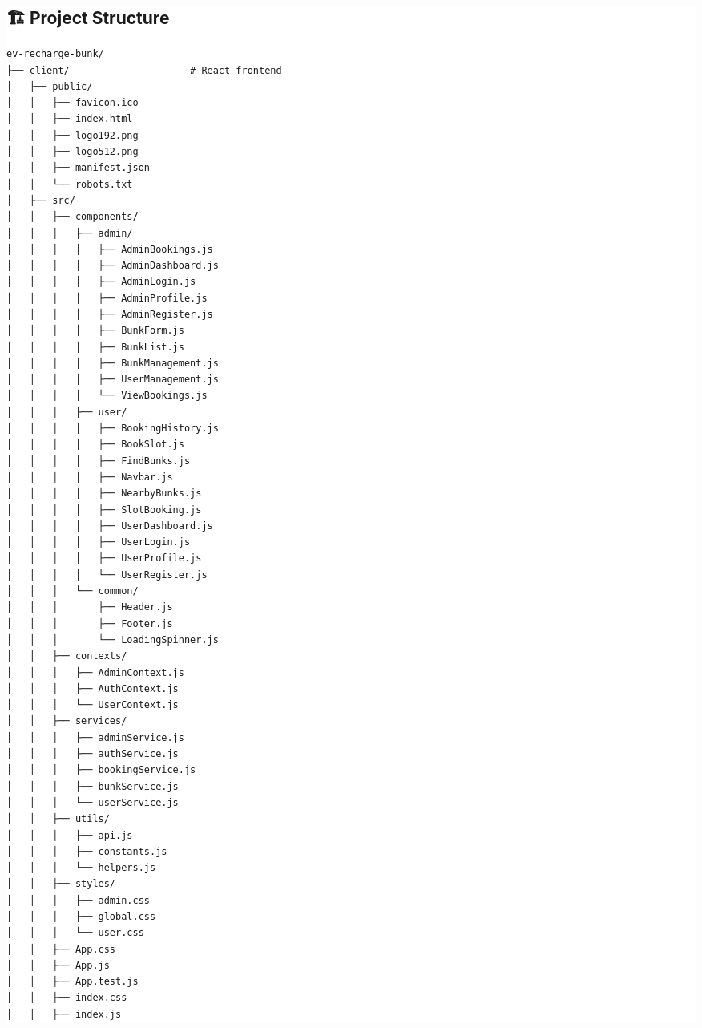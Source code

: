 ## 🏗️ Project Structure

```
ev-recharge-bunk/
├── client/                     # React frontend
│   ├── public/
│   │   ├── favicon.ico
│   │   ├── index.html
│   │   ├── logo192.png
│   │   ├── logo512.png
│   │   ├── manifest.json
│   │   └── robots.txt
│   ├── src/
│   │   ├── components/
│   │   │   ├── admin/
│   │   │   │   ├── AdminBookings.js
│   │   │   │   ├── AdminDashboard.js
│   │   │   │   ├── AdminLogin.js
│   │   │   │   ├── AdminProfile.js
│   │   │   │   ├── AdminRegister.js
│   │   │   │   ├── BunkForm.js
│   │   │   │   ├── BunkList.js
│   │   │   │   ├── BunkManagement.js
│   │   │   │   ├── UserManagement.js
│   │   │   │   └── ViewBookings.js
│   │   │   ├── user/
│   │   │   │   ├── BookingHistory.js
│   │   │   │   ├── BookSlot.js
│   │   │   │   ├── FindBunks.js
│   │   │   │   ├── Navbar.js
│   │   │   │   ├── NearbyBunks.js
│   │   │   │   ├── SlotBooking.js
│   │   │   │   ├── UserDashboard.js
│   │   │   │   ├── UserLogin.js
│   │   │   │   ├── UserProfile.js
│   │   │   │   └── UserRegister.js
│   │   │   └── common/
│   │   │       ├── Header.js
│   │   │       ├── Footer.js
│   │   │       └── LoadingSpinner.js
│   │   ├── contexts/
│   │   │   ├── AdminContext.js
│   │   │   ├── AuthContext.js
│   │   │   └── UserContext.js
│   │   ├── services/
│   │   │   ├── adminService.js
│   │   │   ├── authService.js
│   │   │   ├── bookingService.js
│   │   │   ├── bunkService.js
│   │   │   └── userService.js
│   │   ├── utils/
│   │   │   ├── api.js
│   │   │   ├── constants.js
│   │   │   └── helpers.js
│   │   ├── styles/
│   │   │   ├── admin.css
│   │   │   ├── global.css
│   │   │   └── user.css
│   │   ├── App.css
│   │   ├── App.js
│   │   ├── App.test.js
│   │   ├── index.css
│   │   ├── index.js
```
